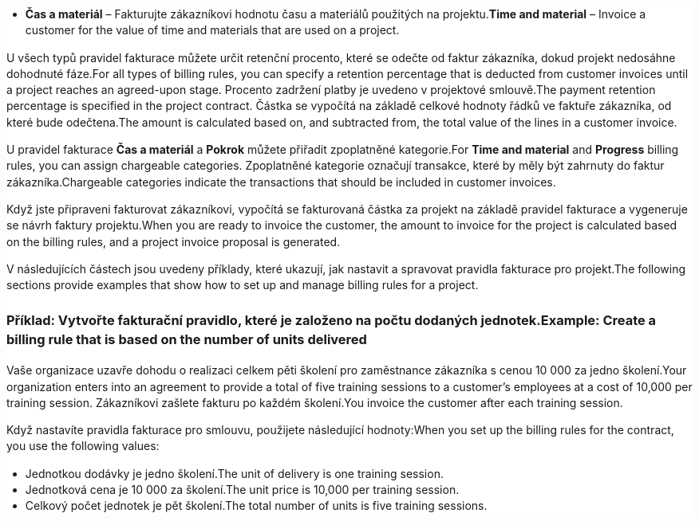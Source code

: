 -   <span data-ttu-id="d1fd2-256">**Čas a materiál** – Fakturujte zákazníkovi hodnotu času a materiálů použitých na projektu.</span><span class="sxs-lookup"><span data-stu-id="d1fd2-256">**Time and material** – Invoice a customer for the value of time and materials that are used on a project.</span></span>

<span data-ttu-id="d1fd2-257">U všech typů pravidel fakturace můžete určit retenční procento, které se odečte od faktur zákazníka, dokud projekt nedosáhne dohodnuté fáze.</span><span class="sxs-lookup"><span data-stu-id="d1fd2-257">For all types of billing rules, you can specify a retention percentage that is deducted from customer invoices until a project reaches an agreed-upon stage.</span></span> <span data-ttu-id="d1fd2-258">Procento zadržení platby je uvedeno v projektové smlouvě.</span><span class="sxs-lookup"><span data-stu-id="d1fd2-258">The payment retention percentage is specified in the project contract.</span></span> <span data-ttu-id="d1fd2-259">Částka se vypočítá na základě celkové hodnoty řádků ve faktuře zákazníka, od které bude odečtena.</span><span class="sxs-lookup"><span data-stu-id="d1fd2-259">The amount is calculated based on, and subtracted from, the total value of the lines in a customer invoice.</span></span> 

<span data-ttu-id="d1fd2-260">U pravidel fakturace **Čas a materiál** a **Pokrok** můžete přiřadit zpoplatněné kategorie.</span><span class="sxs-lookup"><span data-stu-id="d1fd2-260">For **Time and material** and **Progress** billing rules, you can assign chargeable categories.</span></span> <span data-ttu-id="d1fd2-261">Zpoplatněné kategorie označují transakce, které by měly být zahrnuty do faktur zákazníka.</span><span class="sxs-lookup"><span data-stu-id="d1fd2-261">Chargeable categories indicate the transactions that should be included in customer invoices.</span></span> 

<span data-ttu-id="d1fd2-262">Když jste připraveni fakturovat zákazníkovi, vypočítá se fakturovaná částka za projekt na základě pravidel fakturace a vygeneruje se návrh faktury projektu.</span><span class="sxs-lookup"><span data-stu-id="d1fd2-262">When you are ready to invoice the customer, the amount to invoice for the project is calculated based on the billing rules, and a project invoice proposal is generated.</span></span> 

<span data-ttu-id="d1fd2-263">V následujících částech jsou uvedeny příklady, které ukazují, jak nastavit a spravovat pravidla fakturace pro projekt.</span><span class="sxs-lookup"><span data-stu-id="d1fd2-263">The following sections provide examples that show how to set up and manage billing rules for a project.</span></span>

### <a name="example-create-a-billing-rule-that-is-based-on-the-number-of-units-delivered"></a><span data-ttu-id="d1fd2-264">Příklad: Vytvořte fakturační pravidlo, které je založeno na počtu dodaných jednotek.</span><span class="sxs-lookup"><span data-stu-id="d1fd2-264">Example: Create a billing rule that is based on the number of units delivered</span></span>

<span data-ttu-id="d1fd2-265">Vaše organizace uzavře dohodu o realizaci celkem pěti školení pro zaměstnance zákazníka s cenou 10 000 za jedno školení.</span><span class="sxs-lookup"><span data-stu-id="d1fd2-265">Your organization enters into an agreement to provide a total of five training sessions to a customer’s employees at a cost of 10,000 per training session.</span></span> <span data-ttu-id="d1fd2-266">Zákazníkovi zašlete fakturu po každém školení.</span><span class="sxs-lookup"><span data-stu-id="d1fd2-266">You invoice the customer after each training session.</span></span> 

<span data-ttu-id="d1fd2-267">Když nastavíte pravidla fakturace pro smlouvu, použijete následující hodnoty:</span><span class="sxs-lookup"><span data-stu-id="d1fd2-267">When you set up the billing rules for the contract, you use the following values:</span></span>

-   <span data-ttu-id="d1fd2-268">Jednotkou dodávky je jedno školení.</span><span class="sxs-lookup"><span data-stu-id="d1fd2-268">The unit of delivery is one training session.</span></span>
-   <span data-ttu-id="d1fd2-269">Jednotková cena je 10 000 za školení.</span><span class="sxs-lookup"><span data-stu-id="d1fd2-269">The unit price is 10,000 per training session.</span></span>
-   <span data-ttu-id="d1fd2-270">Celkový počet jednotek je pět školení.</span><span class="sxs-lookup"><span data-stu-id="d1fd2-270">The total number of units is five training sessions.</span></span>
